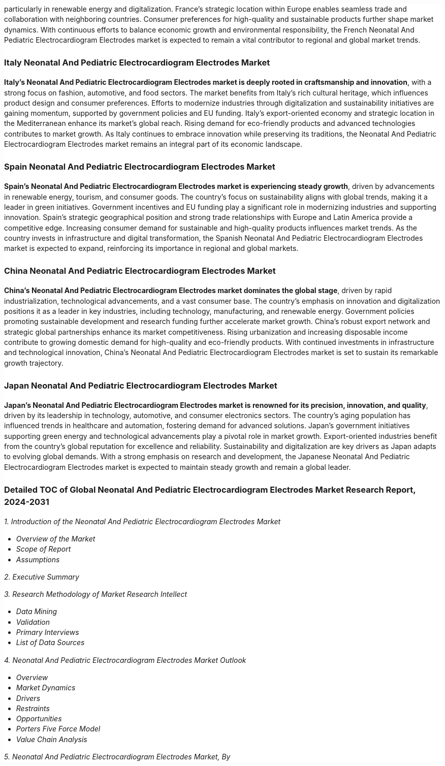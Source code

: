 particularly in renewable energy and digitalization. France&rsquo;s strategic location within Europe enables seamless trade and collaboration with neighboring countries. Consumer preferences for high-quality and sustainable products further shape market dynamics. With continuous efforts to balance economic growth and environmental responsibility, the French Neonatal And Pediatric Electrocardiogram Electrodes market is expected to remain a vital contributor to regional and global market trends.</p><h3><strong>Italy Neonatal And Pediatric Electrocardiogram Electrodes Market</strong></h3><p><strong>Italy&rsquo;s Neonatal And Pediatric Electrocardiogram Electrodes market is deeply rooted in craftsmanship and innovation</strong>, with a strong focus on fashion, automotive, and food sectors. The market benefits from Italy&rsquo;s rich cultural heritage, which influences product design and consumer preferences. Efforts to modernize industries through digitalization and sustainability initiatives are gaining momentum, supported by government policies and EU funding. Italy&rsquo;s export-oriented economy and strategic location in the Mediterranean enhance its market&rsquo;s global reach. Rising demand for eco-friendly products and advanced technologies contributes to market growth. As Italy continues to embrace innovation while preserving its traditions, the Neonatal And Pediatric Electrocardiogram Electrodes market remains an integral part of its economic landscape.</p><h3><strong>Spain Neonatal And Pediatric Electrocardiogram Electrodes Market</strong></h3><p><strong>Spain&rsquo;s Neonatal And Pediatric Electrocardiogram Electrodes market is experiencing steady growth</strong>, driven by advancements in renewable energy, tourism, and consumer goods. The country&rsquo;s focus on sustainability aligns with global trends, making it a leader in green initiatives. Government incentives and EU funding play a significant role in modernizing industries and supporting innovation. Spain&rsquo;s strategic geographical position and strong trade relationships with Europe and Latin America provide a competitive edge. Increasing consumer demand for sustainable and high-quality products influences market trends. As the country invests in infrastructure and digital transformation, the Spanish Neonatal And Pediatric Electrocardiogram Electrodes market is expected to expand, reinforcing its importance in regional and global markets.</p><h3><strong>China Neonatal And Pediatric Electrocardiogram Electrodes Market</strong></h3><p><strong>China&rsquo;s Neonatal And Pediatric Electrocardiogram Electrodes market dominates the global stage</strong>, driven by rapid industrialization, technological advancements, and a vast consumer base. The country&rsquo;s emphasis on innovation and digitalization positions it as a leader in key industries, including technology, manufacturing, and renewable energy. Government policies promoting sustainable development and research funding further accelerate market growth. China&rsquo;s robust export network and strategic global partnerships enhance its market competitiveness. Rising urbanization and increasing disposable income contribute to growing domestic demand for high-quality and eco-friendly products. With continued investments in infrastructure and technological innovation, China&rsquo;s Neonatal And Pediatric Electrocardiogram Electrodes market is set to sustain its remarkable growth trajectory.</p><h3><strong>Japan Neonatal And Pediatric Electrocardiogram Electrodes Market</strong></h3><p><strong>Japan&rsquo;s Neonatal And Pediatric Electrocardiogram Electrodes market is renowned for its precision, innovation, and quality</strong>, driven by its leadership in technology, automotive, and consumer electronics sectors. The country&rsquo;s aging population has influenced trends in healthcare and automation, fostering demand for advanced solutions. Japan&rsquo;s government initiatives supporting green energy and technological advancements play a pivotal role in market growth. Export-oriented industries benefit from the country&rsquo;s global reputation for excellence and reliability. Sustainability and digitalization are key drivers as Japan adapts to evolving global demands. With a strong emphasis on research and development, the Japanese Neonatal And Pediatric Electrocardiogram Electrodes market is expected to maintain steady growth and remain a global leader.</p><h3><span class="">Detailed TOC of Global Neonatal And Pediatric Electrocardiogram Electrodes Market Research Report, 2024-2031</span></h3><p><em><span class="font-[700]">1. Introduction of the Neonatal And Pediatric Electrocardiogram Electrodes Market</span></em></p><ul><li><em><span class="">Overview of the Market</span></em></li><li><em><span class="">Scope of Report</span></em></li><li><em><span class="">Assumptions</span></em></li></ul><p><em><span class="font-[700]">2. Executive Summary</span></em></p><p><em><span class="font-[700]">3. Research Methodology of Market Research Intellect</span></em></p><ul><li><em><span class="">Data Mining</span></em></li><li><em><span class="">Validation</span></em></li><li><em><span class="">Primary Interviews</span></em></li><li><em><span class="">List of Data Sources</span></em></li></ul><p><em><span class="font-[700]">4. Neonatal And Pediatric Electrocardiogram Electrodes Market Outlook</span></em></p><ul><li><em><span class="">Overview</span></em></li><li><em><span class="">Market Dynamics</span></em></li><li><em><span class="">Drivers</span></em></li><li><em><span class="">Restraints</span></em></li><li><em><span class="">Opportunities</span></em></li><li><em><span class="">Porters Five Force Model</span></em></li><li><em><span class="">Value Chain Analysis</span></em></li></ul><p><em><span class="font-[700]">5. Neonatal And Pediatric Electrocardiogram Electrodes Market, By